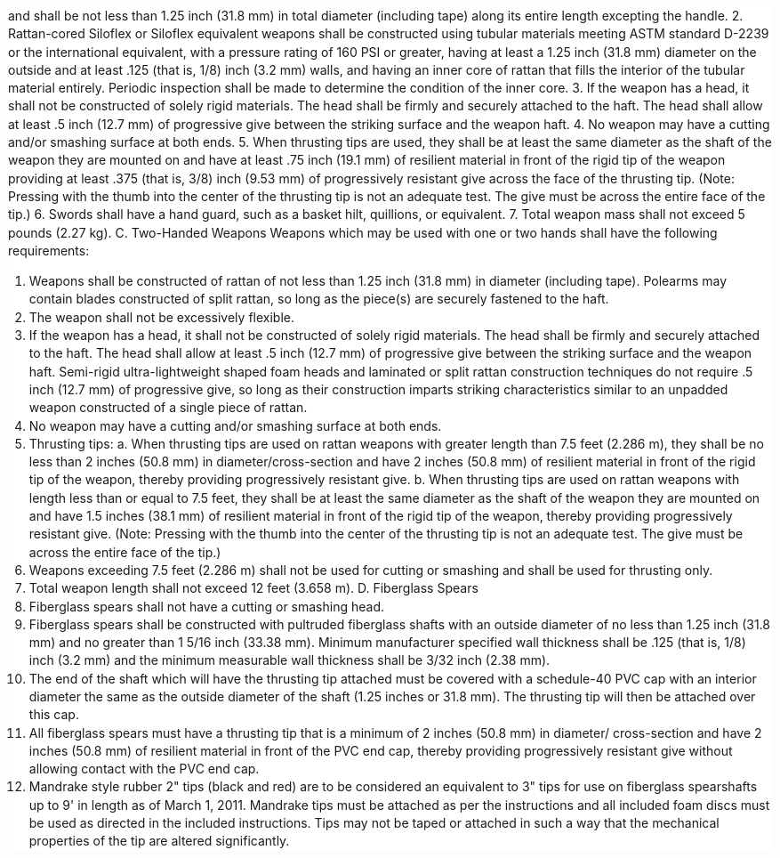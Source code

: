 and shall be not less than 1.25 inch (31.8 mm) in total diameter (including tape) along its entire length excepting the handle.
2.  Rattan-cored Siloflex or Siloflex equivalent weapons shall be constructed using tubular materials meeting ASTM standard D-2239 or the international equivalent, with a pressure rating of 160 PSI or greater, having at least a 1.25 inch (31.8 mm) diameter on the outside and at least .125 (that is, 1/8) inch (3.2 mm) walls, and having an inner core of rattan that fills the interior of the tubular material entirely. Periodic inspection shall be made to determine the condition of the inner core.
3.  If the weapon has a head, it shall not be constructed of solely rigid materials. The head shall be firmly and securely attached to the haft. The head shall allow at least .5 inch (12.7 mm) of progressive give between the striking surface and the weapon haft.
4.  No weapon may have a cutting and/or smashing surface at both ends.
5.  When thrusting tips are used, they shall be at least the same diameter as the shaft of the weapon they are mounted on and have at least .75 inch (19.1 mm) of resilient material in front of the rigid tip of the weapon providing at least .375 (that is, 3/8) inch (9.53 mm) of progressively resistant give across the face of the thrusting tip. (Note: Pressing with the thumb into the center of the thrusting tip is not an adequate test. The give must be across the entire face of the tip.)
6.  Swords shall have a hand guard, such as a basket hilt, quillions, or equivalent.
7.  Total weapon mass shall not exceed 5 pounds (2.27 kg).
C.  Two-Handed Weapons
Weapons which may be used with one or two hands shall have the following requirements:
1.  Weapons shall be constructed of rattan of not less than 1.25 inch (31.8 mm) in diameter (including tape). Polearms may contain blades constructed of split rattan, so long as the piece(s) are securely fastened to the haft.
2.  The weapon shall not be excessively flexible.
3.  If the weapon has a head, it shall not be constructed of solely rigid materials. The head shall be firmly and securely attached to the haft. The head shall allow at least .5 inch (12.7 mm) of progressive give between the striking surface and the weapon haft. Semi-rigid ultra-lightweight shaped foam heads and laminated or split rattan construction techniques do not require .5 inch (12.7 mm) of progressive give, so long as their construction imparts striking characteristics similar to an unpadded weapon constructed of a single piece of rattan.
4.  No weapon may have a cutting and/or smashing surface at both ends.
5.  Thrusting tips: 
a.  When thrusting tips are used on rattan weapons with greater length than 7.5 feet (2.286 m), they shall be no less than 2 inches (50.8 mm) in diameter/cross-section and have 2 inches (50.8 mm) of resilient material in front of the rigid tip of the weapon, thereby providing progressively resistant give.
b.  When thrusting tips are used on rattan weapons with length less than or equal to 7.5 feet, they shall be at least the same diameter as the shaft of the weapon they are mounted on and have 1.5 inches (38.1 mm) of resilient material in front of the rigid tip of the weapon, thereby providing progressively resistant give.
(Note: Pressing with the thumb into the center of the thrusting tip is not an adequate test. The give must be across the entire face of the tip.)
6.  Weapons exceeding 7.5 feet (2.286 m) shall not be used for cutting or smashing and shall be used for thrusting only.
7.  Total weapon length shall not exceed 12 feet (3.658 m).
D.  Fiberglass Spears
1.  Fiberglass spears shall not have a cutting or smashing head.
2.  Fiberglass spears shall be constructed with pultruded fiberglass shafts with an outside diameter of no less than 1.25 inch (31.8 mm) and no greater than 1 5/16 inch (33.38 mm). Minimum manufacturer specified wall thickness shall be .125 (that is, 1/8) inch (3.2 mm) and the minimum measurable wall thickness shall be 3/32 inch (2.38 mm).
3.  The end of the shaft which will have the thrusting tip attached must be covered with a schedule-40 PVC cap with an interior diameter the same as the outside diameter of the shaft (1.25 inches or 31.8 mm). The thrusting tip will then be attached over this cap.
4.  All fiberglass spears must have a thrusting tip that is a minimum of 2 inches (50.8 mm) in diameter/ cross-section and have 2 inches (50.8 mm) of resilient material in front of the PVC end cap, thereby providing progressively resistant give without allowing contact with the PVC end cap.
5.  Mandrake style rubber 2" tips (black and red) are to be considered an equivalent to 3" tips for use on fiberglass spearshafts up to 9' in length as of March 1, 2011. Mandrake tips must be attached as per the instructions and all included foam discs must be used as directed in the included instructions. Tips may not be taped or attached in such a way that the mechanical properties of the tip are altered significantly.